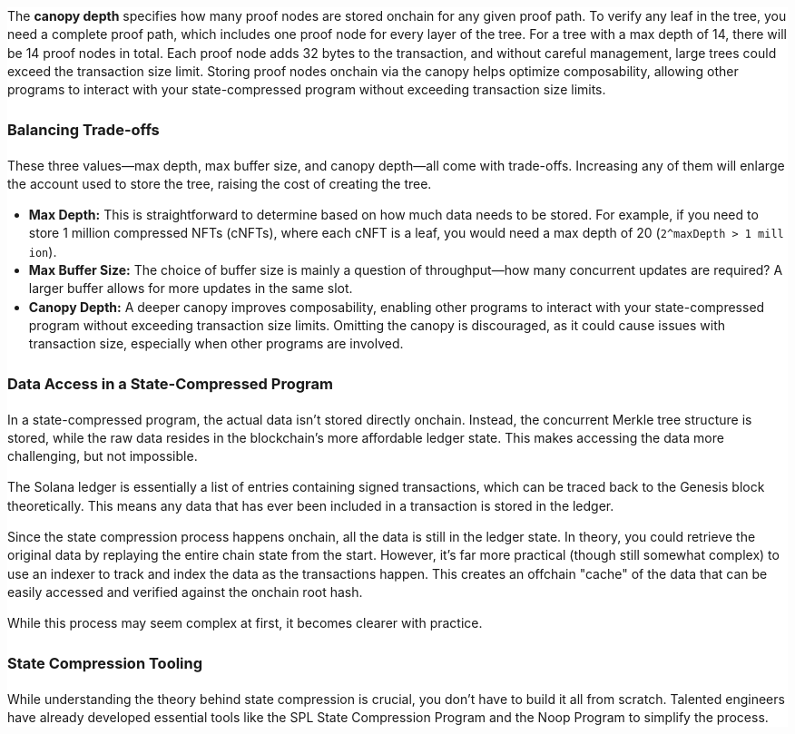 The **canopy depth** specifies how many proof nodes are stored onchain for any
given proof path. To verify any leaf in the tree, you need a complete proof
path, which includes one proof node for every layer of the tree. For a tree with
a max depth of 14, there will be 14 proof nodes in total. Each proof node adds
32 bytes to the transaction, and without careful management, large trees could
exceed the transaction size limit. Storing proof nodes onchain via the canopy
helps optimize composability, allowing other programs to interact with your
state-compressed program without exceeding transaction size limits.

### Balancing Trade-offs

These three values—max depth, max buffer size, and canopy depth—all come with
trade-offs. Increasing any of them will enlarge the account used to store the
tree, raising the cost of creating the tree.

- **Max Depth:** This is straightforward to determine based on how much data
  needs to be stored. For example, if you need to store 1 million compressed
  NFTs (cNFTs), where each cNFT is a leaf, you would need a max depth of 20
  (`2^maxDepth > 1 million`).
- **Max Buffer Size:** The choice of buffer size is mainly a question of
  throughput—how many concurrent updates are required? A larger buffer allows
  for more updates in the same slot.
- **Canopy Depth:** A deeper canopy improves composability, enabling other
  programs to interact with your state-compressed program without exceeding
  transaction size limits. Omitting the canopy is discouraged, as it could cause
  issues with transaction size, especially when other programs are involved.

### Data Access in a State-Compressed Program

In a state-compressed program, the actual data isn’t stored directly onchain.
Instead, the concurrent Merkle tree structure is stored, while the raw data
resides in the blockchain’s more affordable ledger state. This makes accessing
the data more challenging, but not impossible.

The Solana ledger is essentially a list of entries containing signed
transactions, which can be traced back to the Genesis block theoretically. This
means any data that has ever been included in a transaction is stored in the
ledger.

Since the state compression process happens onchain, all the data is still in
the ledger state. In theory, you could retrieve the original data by replaying
the entire chain state from the start. However, it’s far more practical (though
still somewhat complex) to use an indexer to track and index the data as the
transactions happen. This creates an offchain "cache" of the data that can be
easily accessed and verified against the onchain root hash.

While this process may seem complex at first, it becomes clearer with practice.

### State Compression Tooling

While understanding the theory behind state compression is crucial, you don’t
have to build it all from scratch. Talented engineers have already developed
essential tools like the SPL State Compression Program and the Noop Program to
simplify the process.
